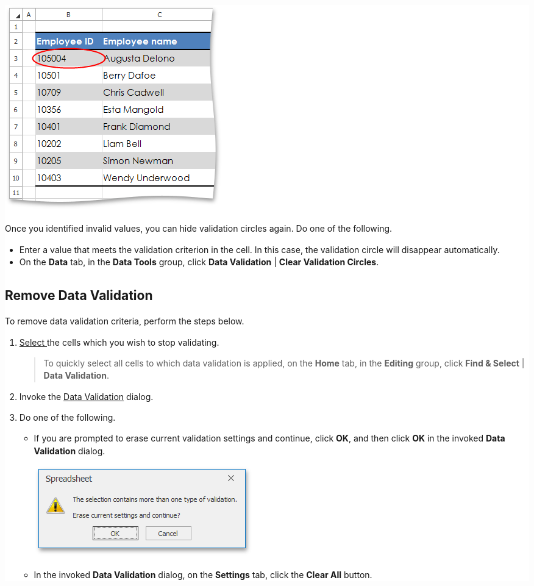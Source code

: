![Spreadsheet_DataValidation_InvalidData](../../../images/Img121552.png)

Once you identified invalid values, you can hide validation circles again. Do one of the following.
* Enter a value that meets the validation criterion in the cell. In this case, the validation circle will disappear automatically.
* On the **Data** tab, in the **Data Tools** group, click **Data Validation** | **Clear Validation Circles**.

## <a name="removevalidation"/>Remove Data Validation
To remove data validation criteria, perform the steps below.
1. [Select ](../../../../interface-elements-for-desktop/articles/spreadsheet/editing-cells/select-cells-or-cell-content.md) the cells which you wish to stop validating.
	
	> To quickly select all cells to which data validation is applied, on the **Home** tab, in the **Editing** group, click **Find &#38; Select** | **Data Validation**.
2. Invoke the [Data Validation](#dialog) dialog.
3. Do one of the following.
	* If you are prompted to erase current validation settings and continue, click **OK**, and then click **OK** in the invoked **Data Validation** dialog.
		
		![Spreadsheet_DataValidation_EraseCurrentSettings](../../../images/Img121586.png)
	* In the invoked **Data Validation** dialog, on the **Settings** tab, click the **Clear All** button.
		